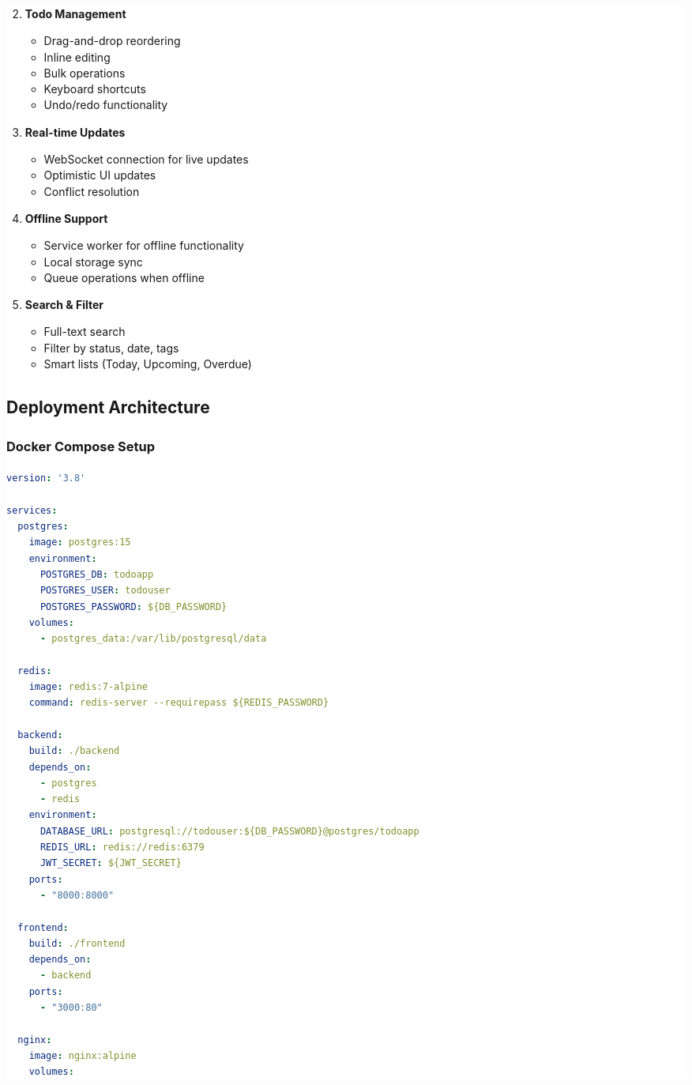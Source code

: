 2. **Todo Management**
   - Drag-and-drop reordering
   - Inline editing
   - Bulk operations
   - Keyboard shortcuts
   - Undo/redo functionality

3. **Real-time Updates**
   - WebSocket connection for live updates
   - Optimistic UI updates
   - Conflict resolution

4. **Offline Support**
   - Service worker for offline functionality
   - Local storage sync
   - Queue operations when offline

5. **Search & Filter**
   - Full-text search
   - Filter by status, date, tags
   - Smart lists (Today, Upcoming, Overdue)

## Deployment Architecture

### Docker Compose Setup

```yaml
version: '3.8'

services:
  postgres:
    image: postgres:15
    environment:
      POSTGRES_DB: todoapp
      POSTGRES_USER: todouser
      POSTGRES_PASSWORD: ${DB_PASSWORD}
    volumes:
      - postgres_data:/var/lib/postgresql/data

  redis:
    image: redis:7-alpine
    command: redis-server --requirepass ${REDIS_PASSWORD}

  backend:
    build: ./backend
    depends_on:
      - postgres
      - redis
    environment:
      DATABASE_URL: postgresql://todouser:${DB_PASSWORD}@postgres/todoapp
      REDIS_URL: redis://redis:6379
      JWT_SECRET: ${JWT_SECRET}
    ports:
      - "8000:8000"

  frontend:
    build: ./frontend
    depends_on:
      - backend
    ports:
      - "3000:80"

  nginx:
    image: nginx:alpine
    volumes:
```